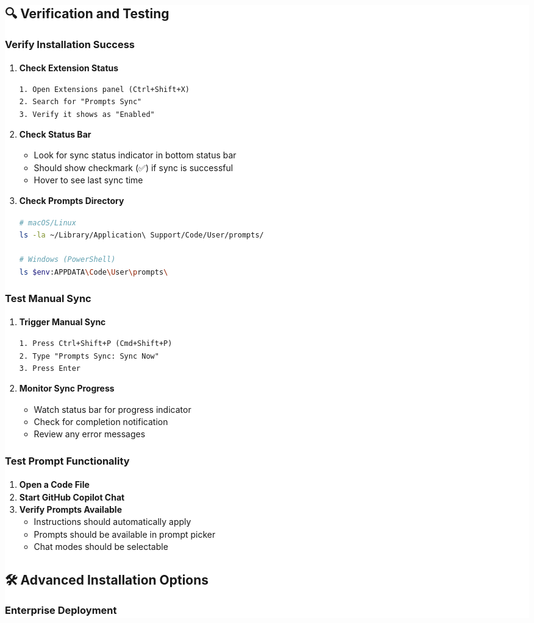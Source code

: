 ## 🔍 Verification and Testing

### Verify Installation Success

1. **Check Extension Status**

   ```
   1. Open Extensions panel (Ctrl+Shift+X)
   2. Search for "Prompts Sync"
   3. Verify it shows as "Enabled"
   ```

2. **Check Status Bar**

   - Look for sync status indicator in bottom status bar
   - Should show checkmark (✅) if sync is successful
   - Hover to see last sync time

3. **Check Prompts Directory**

   ```bash
   # macOS/Linux
   ls -la ~/Library/Application\ Support/Code/User/prompts/

   # Windows (PowerShell)
   ls $env:APPDATA\Code\User\prompts\
   ```

### Test Manual Sync

1. **Trigger Manual Sync**

   ```
   1. Press Ctrl+Shift+P (Cmd+Shift+P)
   2. Type "Prompts Sync: Sync Now"
   3. Press Enter
   ```

2. **Monitor Sync Progress**
   - Watch status bar for progress indicator
   - Check for completion notification
   - Review any error messages

### Test Prompt Functionality

1. **Open a Code File**
2. **Start GitHub Copilot Chat**
3. **Verify Prompts Available**
   - Instructions should automatically apply
   - Prompts should be available in prompt picker
   - Chat modes should be selectable

## 🛠️ Advanced Installation Options

### Enterprise Deployment
